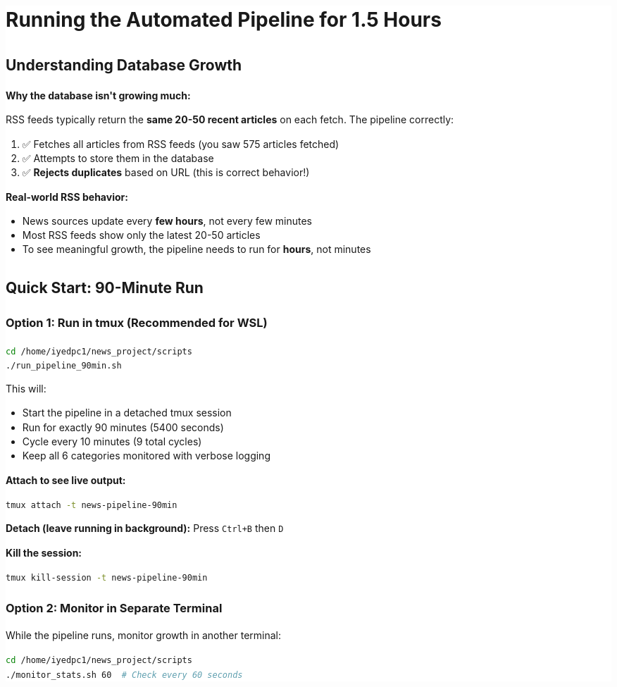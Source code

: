 # Running the Automated Pipeline for 1.5 Hours

## Understanding Database Growth

**Why the database isn't growing much:**

RSS feeds typically return the **same 20-50 recent articles** on each fetch. The pipeline correctly:
1. ✅ Fetches all articles from RSS feeds (you saw 575 articles fetched)
2. ✅ Attempts to store them in the database
3. ✅ **Rejects duplicates** based on URL (this is correct behavior!)

**Real-world RSS behavior:**
- News sources update every **few hours**, not every few minutes
- Most RSS feeds show only the latest 20-50 articles
- To see meaningful growth, the pipeline needs to run for **hours**, not minutes

## Quick Start: 90-Minute Run

### Option 1: Run in tmux (Recommended for WSL)

```bash
cd /home/iyedpc1/news_project/scripts
./run_pipeline_90min.sh
```

This will:
- Start the pipeline in a detached tmux session
- Run for exactly 90 minutes (5400 seconds)
- Cycle every 10 minutes (9 total cycles)
- Keep all 6 categories monitored with verbose logging

**Attach to see live output:**
```bash
tmux attach -t news-pipeline-90min
```

**Detach (leave running in background):**
Press `Ctrl+B` then `D`

**Kill the session:**
```bash
tmux kill-session -t news-pipeline-90min
```

### Option 2: Monitor in Separate Terminal

While the pipeline runs, monitor growth in another terminal:

```bash
cd /home/iyedpc1/news_project/scripts
./monitor_stats.sh 60  # Check every 60 seconds
```
